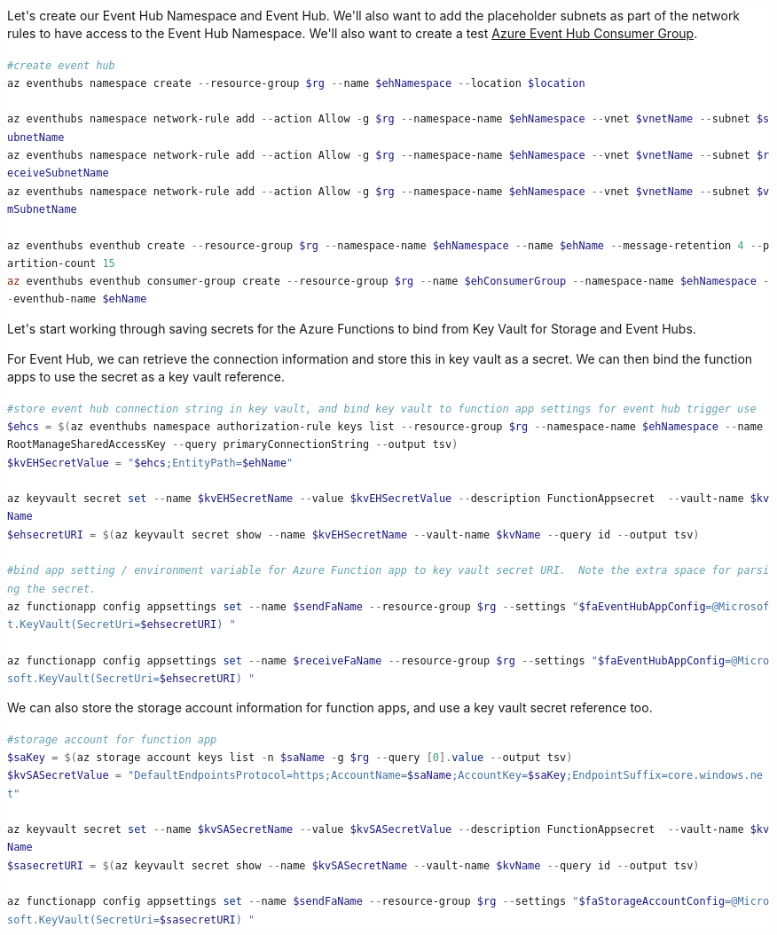 Let's create our Event Hub Namespace and Event Hub.  We'll also want to add the placeholder subnets as part of the network rules to have access to the Event Hub Namespace.  We'll also want to create a test [Azure Event Hub Consumer Group](https://docs.microsoft.com/en-us/azure/event-hubs/event-hubs-features#consumer-groups).

```powershell
#create event hub
az eventhubs namespace create --resource-group $rg --name $ehNamespace --location $location

az eventhubs namespace network-rule add --action Allow -g $rg --namespace-name $ehNamespace --vnet $vnetName --subnet $subnetName
az eventhubs namespace network-rule add --action Allow -g $rg --namespace-name $ehNamespace --vnet $vnetName --subnet $receiveSubnetName
az eventhubs namespace network-rule add --action Allow -g $rg --namespace-name $ehNamespace --vnet $vnetName --subnet $vmSubnetName

az eventhubs eventhub create --resource-group $rg --namespace-name $ehNamespace --name $ehName --message-retention 4 --partition-count 15
az eventhubs eventhub consumer-group create --resource-group $rg --name $ehConsumerGroup --namespace-name $ehNamespace --eventhub-name $ehName
```

Let's start working through saving secrets for the Azure Functions to bind from Key Vault for Storage and Event Hubs.

For Event Hub, we can retrieve the connection information and store this in key vault as a secret.  We can then bind the function apps to use the secret as a key vault reference.

```powershell
#store event hub connection string in key vault, and bind key vault to function app settings for event hub trigger use
$ehcs = $(az eventhubs namespace authorization-rule keys list --resource-group $rg --namespace-name $ehNamespace --name RootManageSharedAccessKey --query primaryConnectionString --output tsv)
$kvEHSecretValue = "$ehcs;EntityPath=$ehName"

az keyvault secret set --name $kvEHSecretName --value $kvEHSecretValue --description FunctionAppsecret  --vault-name $kvName
$ehsecretURI = $(az keyvault secret show --name $kvEHSecretName --vault-name $kvName --query id --output tsv)

#bind app setting / environment variable for Azure Function app to key vault secret URI.  Note the extra space for parsing the secret.
az functionapp config appsettings set --name $sendFaName --resource-group $rg --settings "$faEventHubAppConfig=@Microsoft.KeyVault(SecretUri=$ehsecretURI) "

az functionapp config appsettings set --name $receiveFaName --resource-group $rg --settings "$faEventHubAppConfig=@Microsoft.KeyVault(SecretUri=$ehsecretURI) "
```

We can also store the storage account information for function apps, and use a key vault secret reference too.

```powershell
#storage account for function app
$saKey = $(az storage account keys list -n $saName -g $rg --query [0].value --output tsv)
$kvSASecretValue = "DefaultEndpointsProtocol=https;AccountName=$saName;AccountKey=$saKey;EndpointSuffix=core.windows.net"

az keyvault secret set --name $kvSASecretName --value $kvSASecretValue --description FunctionAppsecret  --vault-name $kvName
$sasecretURI = $(az keyvault secret show --name $kvSASecretName --vault-name $kvName --query id --output tsv)

az functionapp config appsettings set --name $sendFaName --resource-group $rg --settings "$faStorageAccountConfig=@Microsoft.KeyVault(SecretUri=$sasecretURI) "

```